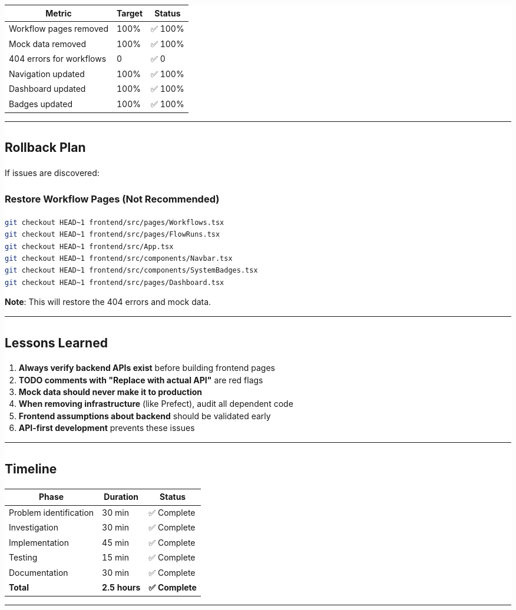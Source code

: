 | Metric | Target | Status |
|--------|--------|--------|
| Workflow pages removed | 100% | ✅ 100% |
| Mock data removed | 100% | ✅ 100% |
| 404 errors for workflows | 0 | ✅ 0 |
| Navigation updated | 100% | ✅ 100% |
| Dashboard updated | 100% | ✅ 100% |
| Badges updated | 100% | ✅ 100% |

---

## Rollback Plan

If issues are discovered:

### Restore Workflow Pages (Not Recommended)
```bash
git checkout HEAD~1 frontend/src/pages/Workflows.tsx
git checkout HEAD~1 frontend/src/pages/FlowRuns.tsx
git checkout HEAD~1 frontend/src/App.tsx
git checkout HEAD~1 frontend/src/components/Navbar.tsx
git checkout HEAD~1 frontend/src/components/SystemBadges.tsx
git checkout HEAD~1 frontend/src/pages/Dashboard.tsx
```

**Note**: This will restore the 404 errors and mock data.

---

## Lessons Learned

1. **Always verify backend APIs exist** before building frontend pages
2. **TODO comments with "Replace with actual API"** are red flags
3. **Mock data should never make it to production**
4. **When removing infrastructure** (like Prefect), audit all dependent code
5. **Frontend assumptions about backend** should be validated early
6. **API-first development** prevents these issues

---

## Timeline

| Phase | Duration | Status |
|-------|----------|--------|
| Problem identification | 30 min | ✅ Complete |
| Investigation | 30 min | ✅ Complete |
| Implementation | 45 min | ✅ Complete |
| Testing | 15 min | ✅ Complete |
| Documentation | 30 min | ✅ Complete |
| **Total** | **2.5 hours** | **✅ Complete** |

---